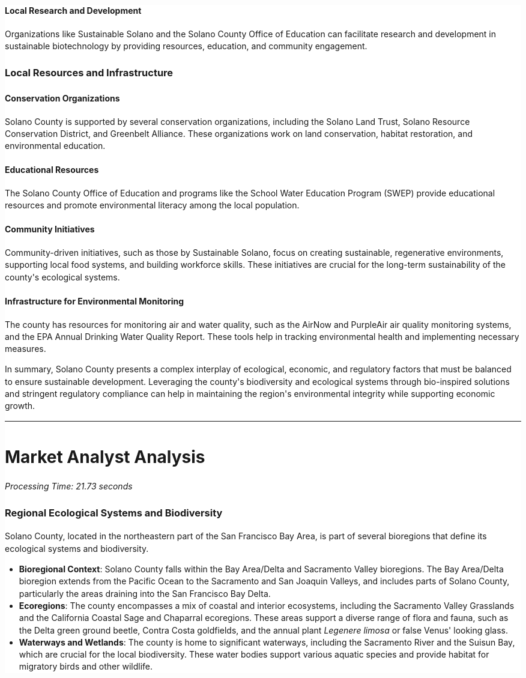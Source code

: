 #### Local Research and Development
Organizations like Sustainable Solano and the Solano County Office of Education can facilitate research and development in sustainable biotechnology by providing resources, education, and community engagement.

### Local Resources and Infrastructure

#### Conservation Organizations
Solano County is supported by several conservation organizations, including the Solano Land Trust, Solano Resource Conservation District, and Greenbelt Alliance. These organizations work on land conservation, habitat restoration, and environmental education.

#### Educational Resources
The Solano County Office of Education and programs like the School Water Education Program (SWEP) provide educational resources and promote environmental literacy among the local population.

#### Community Initiatives
Community-driven initiatives, such as those by Sustainable Solano, focus on creating sustainable, regenerative environments, supporting local food systems, and building workforce skills. These initiatives are crucial for the long-term sustainability of the county's ecological systems.

#### Infrastructure for Environmental Monitoring
The county has resources for monitoring air and water quality, such as the AirNow and PurpleAir air quality monitoring systems, and the EPA Annual Drinking Water Quality Report. These tools help in tracking environmental health and implementing necessary measures.

In summary, Solano County presents a complex interplay of ecological, economic, and regulatory factors that must be balanced to ensure sustainable development. Leveraging the county's biodiversity and ecological systems through bio-inspired solutions and stringent regulatory compliance can help in maintaining the region's environmental integrity while supporting economic growth.

---

# Market Analyst Analysis

*Processing Time: 21.73 seconds*

### Regional Ecological Systems and Biodiversity

Solano County, located in the northeastern part of the San Francisco Bay Area, is part of several bioregions that define its ecological systems and biodiversity.

- **Bioregional Context**: Solano County falls within the Bay Area/Delta and Sacramento Valley bioregions. The Bay Area/Delta bioregion extends from the Pacific Ocean to the Sacramento and San Joaquin Valleys, and includes parts of Solano County, particularly the areas draining into the San Francisco Bay Delta.
- **Ecoregions**: The county encompasses a mix of coastal and interior ecosystems, including the Sacramento Valley Grasslands and the California Coastal Sage and Chaparral ecoregions. These areas support a diverse range of flora and fauna, such as the Delta green ground beetle, Contra Costa goldfields, and the annual plant *Legenere limosa* or false Venus' looking glass.
- **Waterways and Wetlands**: The county is home to significant waterways, including the Sacramento River and the Suisun Bay, which are crucial for the local biodiversity. These water bodies support various aquatic species and provide habitat for migratory birds and other wildlife.
